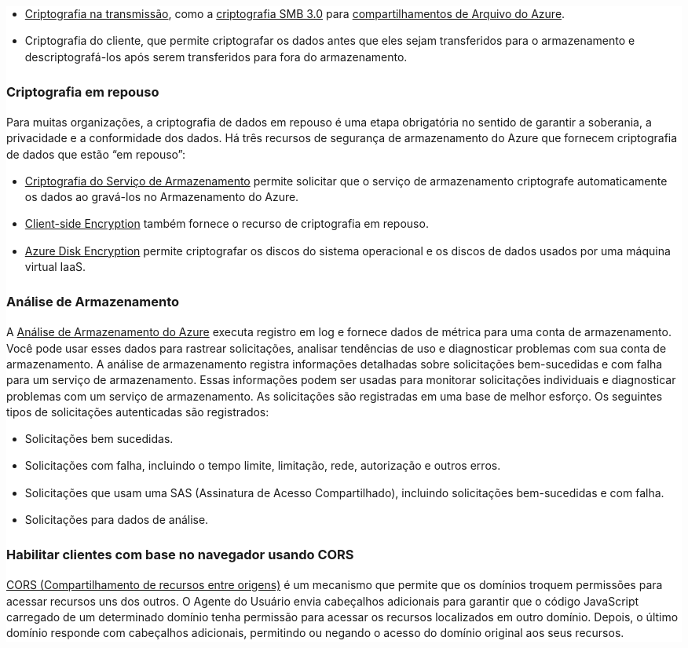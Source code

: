 -   [Criptografia na transmissão](https://docs.microsoft.com/azure/storage/storage-security-guide#using-encryption-during-transit-with-azure-file-shares), como a [criptografia SMB 3.0](https://docs.microsoft.com/azure/storage/storage-security-guide) para [compartilhamentos de Arquivo do Azure](https://docs.microsoft.com/azure/storage/storage-dotnet-how-to-use-files).

-   Criptografia do cliente, que permite criptografar os dados antes que eles sejam transferidos para o armazenamento e descriptografá-los após serem transferidos para fora do armazenamento.

### <a name="encryption-at-rest"></a>Criptografia em repouso
Para muitas organizações, a criptografia de dados em repouso é uma etapa obrigatória no sentido de garantir a soberania, a privacidade e a conformidade dos dados. Há três recursos de segurança de armazenamento do Azure que fornecem criptografia de dados que estão “em repouso”:

-   [Criptografia do Serviço de Armazenamento](https://docs.microsoft.com/azure/storage/storage-service-encryption) permite solicitar que o serviço de armazenamento criptografe automaticamente os dados ao gravá-los no Armazenamento do Azure.

-   [Client-side Encryption](https://docs.microsoft.com/azure/storage/storage-client-side-encryption) também fornece o recurso de criptografia em repouso.

-   [Azure Disk Encryption](https://docs.microsoft.com/azure/security/azure-security-disk-encryption) permite criptografar os discos do sistema operacional e os discos de dados usados por uma máquina virtual IaaS.

### <a name="storage-analytics"></a>Análise de Armazenamento
A [Análise de Armazenamento do Azure](https://docs.microsoft.com/rest/api/storageservices/fileservices/storage-analytics) executa registro em log e fornece dados de métrica para uma conta de armazenamento. Você pode usar esses dados para rastrear solicitações, analisar tendências de uso e diagnosticar problemas com sua conta de armazenamento. A análise de armazenamento registra informações detalhadas sobre solicitações bem-sucedidas e com falha para um serviço de armazenamento. Essas informações podem ser usadas para monitorar solicitações individuais e diagnosticar problemas com um serviço de armazenamento. As solicitações são registradas em uma base de melhor esforço. Os seguintes tipos de solicitações autenticadas são registrados:
-   Solicitações bem sucedidas.

-   Solicitações com falha, incluindo o tempo limite, limitação, rede, autorização e outros erros.

-   Solicitações que usam uma SAS (Assinatura de Acesso Compartilhado), incluindo solicitações bem-sucedidas e com falha.

-   Solicitações para dados de análise.

### <a name="enabling-browser-based-clients-using-cors"></a>Habilitar clientes com base no navegador usando CORS
[CORS (Compartilhamento de recursos entre origens)](https://docs.microsoft.com/rest/api/storageservices/fileservices/cross-origin-resource-sharing--cors--support-for-the-azure-storage-services) é um mecanismo que permite que os domínios troquem permissões para acessar recursos uns dos outros. O Agente do Usuário envia cabeçalhos adicionais para garantir que o código JavaScript carregado de um determinado domínio tenha permissão para acessar os recursos localizados em outro domínio. Depois, o último domínio responde com cabeçalhos adicionais, permitindo ou negando o acesso do domínio original aos seus recursos.
